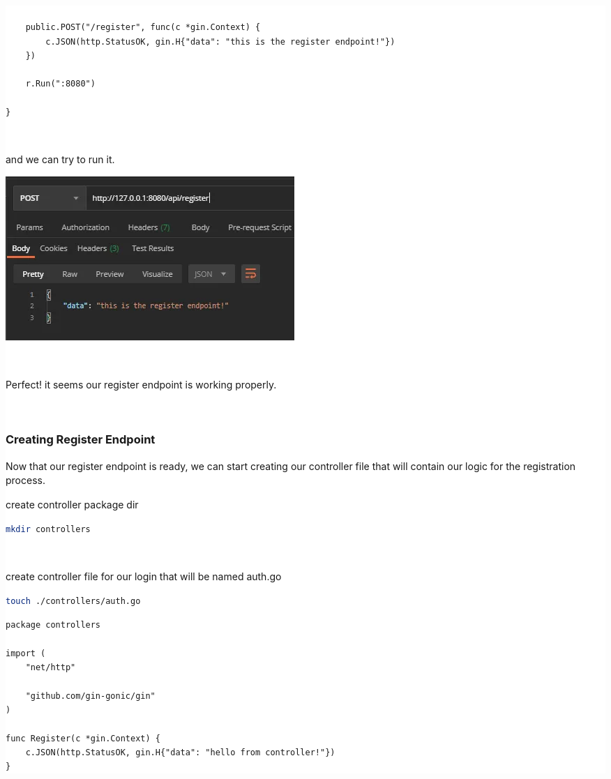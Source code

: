 ```golang

    public.POST("/register", func(c *gin.Context) {
        c.JSON(http.StatusOK, gin.H{"data": "this is the register endpoint!"})
    })

    r.Run(":8080")

}

```

<br/>

and we can try to run it.

![截图](image/d257a3f82a6ec080957747e4a23620eb.png)

<br/>

Perfect! it seems our register endpoint is working properly.

<br/>

### Creating Register Endpoint

Now that our register endpoint is ready, we can start creating our controller file that will contain our logic for the registration process.

create controller package dir

```sh
mkdir controllers
```

<br/>

create controller file for our login that will be named auth.go

```sh
touch ./controllers/auth.go
```

```golang
package controllers

import (
    "net/http"

    "github.com/gin-gonic/gin"
)

func Register(c *gin.Context) {
    c.JSON(http.StatusOK, gin.H{"data": "hello from controller!"})
}
```
